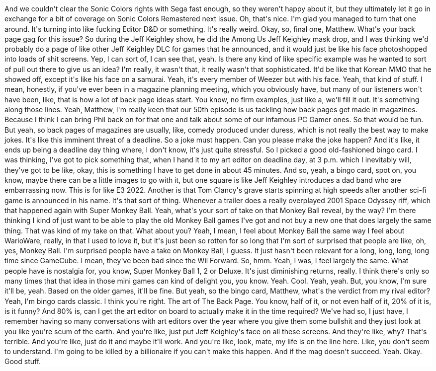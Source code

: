 And we couldn't clear the Sonic Colors rights with Sega fast enough, so they weren't happy about it, but they ultimately let it go in exchange for a bit of coverage on Sonic Colors Remastered next issue.
Oh, that's nice. I'm glad you managed to turn that one around.
It's turning into like fucking Editor D&D or something. It's really weird. Okay, so, final one, Matthew.
What's your back page gag for this issue?
So during the Jeff Keighley show, he did the Among Us Jeff Keighley mask drop, and I was thinking we'd probably do a page of like other Jeff Keighley DLC for games that he announced, and it would just be like his face photoshopped into loads of shit screens.
Yep, I can sort of, I can see that, yeah. Is there any kind of like specific example was he wanted to sort of pull out there to give us an idea?
I'm really, it wasn't that, it really wasn't that sophisticated. It'd be like that Korean MMO that he showed off, except it's like his face on a samurai.
Yeah, it's every member of Weezer but with his face.
Yeah, that kind of stuff. I mean, honestly, if you've ever been in a magazine planning meeting, which you obviously have, but many of our listeners won't have been, like, that is how a lot of back page ideas start. You know, no firm examples, just like a, we'll fill it out.
It's something along those lines.
Yeah, Matthew, I'm really keen that our 50th episode is us tackling how back pages get made in magazines. Because I think I can bring Phil back on for that one and talk about some of our infamous PC Gamer ones. So that would be fun.
But yeah, so back pages of magazines are usually, like, comedy produced under duress, which is not really the best way to make jokes. It's like this imminent threat of a deadline. So a joke must happen.
Can you please make the joke happen? And it's like, it ends up being a deadline day thing where, I don't know, it's just quite stressful. So I picked a good old-fashioned bingo card.
I was thinking, I've got to pick something that, when I hand it to my art editor on deadline day, at 3 p.m. which I inevitably will, they've got to be like, okay, this is something I have to get done in about 45 minutes. And so, yeah, a bingo card, spot on, you know, maybe there can be a little images to go with it, but one square is like Jeff Keighley introduces a dad band who are embarrassing now.
This is for like E3 2022. Another is that Tom Clancy's grave starts spinning at high speeds after another sci-fi game is announced in his name. It's that sort of thing.
Whenever a trailer does a really overplayed 2001 Space Odyssey riff, which that happened again with Super Monkey Ball. Yeah, what's your sort of take on that Monkey Ball reveal, by the way? I'm there thinking I kind of just want to be able to play the old Monkey Ball games I've got and not buy a new one that does largely the same thing.
That was kind of my take on that. What about you?
Yeah, I mean, I feel about Monkey Ball the same way I feel about WarioWare, really, in that I used to love it, but it's just been so rotten for so long that I'm sort of surprised that people are like, oh, yes, Monkey Ball. I'm surprised people have a take on Monkey Ball, I guess. It just hasn't been relevant for a long, long, long, long time since GameCube.
I mean, they've been bad since the Wii Forward.
So, hmm. Yeah, I was, I feel largely the same. What people have is nostalgia for, you know, Super Monkey Ball 1, 2 or Deluxe.
It's just diminishing returns, really. I think there's only so many times that that idea in those mini games can kind of delight you, you know.
Yeah.
Cool.
Yeah, yeah. But, you know, I'm sure it'll be, yeah. Based on the older games, it'll be fine.
But yeah, so the bingo card, Matthew, what's the verdict from my rival editor?
Yeah, I'm bingo cards classic. I think you're right. The art of The Back Page.
You know, half of it, or not even half of it, 20% of it is, is it funny? And 80% is, can I get the art editor on board to actually make it in the time required? We've had so, I just have, I remember having so many conversations with art editors over the year where you give them some bullshit and they just look at you like you're scum of the earth.
And you're like, just put Jeff Keighley's face on all these screens. And they're like, why? That's terrible.
And you're like, just do it and maybe it'll work.
And you're like, look, mate, my life is on the line here.
Like, you don't seem to understand. I'm going to be killed by a billionaire if you can't make this happen. And if the mag doesn't succeed.
Yeah. Okay. Good stuff.
